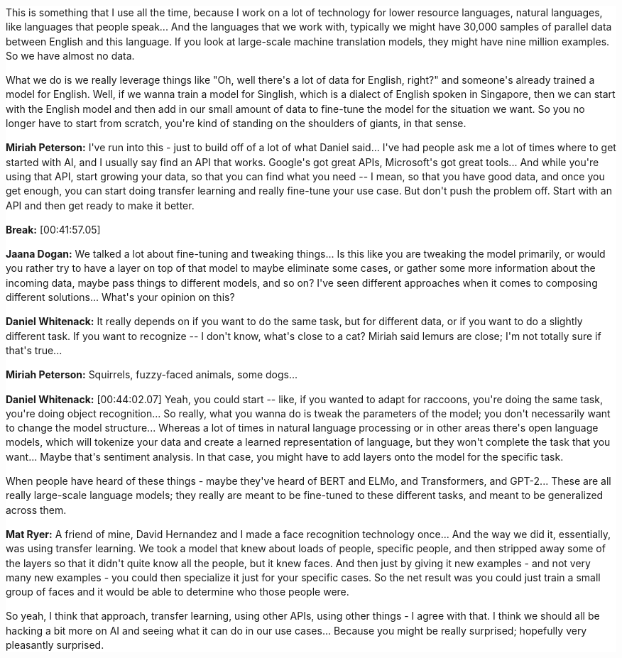 This is something that I use all the time, because I work on a lot of technology for lower resource languages, natural languages, like languages that people speak... And the languages that we work with, typically we might have 30,000 samples of parallel data between English and this language. If you look at large-scale machine translation models, they might have nine million examples. So we have almost no data.

What we do is we really leverage things like "Oh, well there's a lot of data for English, right?" and someone's already trained a model for English. Well, if we wanna train a model for Singlish, which is a dialect of English spoken in Singapore, then we can start with the English model and then add in our small amount of data to fine-tune the model for the situation we want. So you no longer have to start from scratch, you're kind of standing on the shoulders of giants, in that sense.

**Miriah Peterson:** I've run into this - just to build off of a lot of what Daniel said... I've had people ask me a lot of times where to get started with AI, and I usually say find an API that works. Google's got great APIs, Microsoft's got great tools... And while you're using that API, start growing your data, so that you can find what you need -- I mean, so that you have good data, and once you get enough, you can start doing transfer learning and really fine-tune your use case. But don't push the problem off. Start with an API and then get ready to make it better.

**Break:** \[00:41:57.05\]

**Jaana Dogan:** We talked a lot about fine-tuning and tweaking things... Is this like you are tweaking the model primarily, or would you rather try to have a layer on top of that model to maybe eliminate some cases, or gather some more information about the incoming data, maybe pass things to different models, and so on? I've seen different approaches when it comes to composing different solutions... What's your opinion on this?

**Daniel Whitenack:** It really depends on if you want to do the same task, but for different data, or if you want to do a slightly different task. If you want to recognize -- I don't know, what's close to a cat? Miriah said lemurs are close; I'm not totally sure if that's true...

**Miriah Peterson:** Squirrels, fuzzy-faced animals, some dogs...

**Daniel Whitenack:** \[00:44:02.07\] Yeah, you could start -- like, if you wanted to adapt for raccoons, you're doing the same task, you're doing object recognition... So really, what you wanna do is tweak the parameters of the model; you don't necessarily want to change the model structure... Whereas a lot of times in natural language processing or in other areas there's open language models, which will tokenize your data and create a learned representation of language, but they won't complete the task that you want... Maybe that's sentiment analysis. In that case, you might have to add layers onto the model for the specific task.

When people have heard of these things - maybe they've heard of BERT and ELMo, and Transformers, and GPT-2... These are all really large-scale language models; they really are meant to be fine-tuned to these different tasks, and meant to be generalized across them.

**Mat Ryer:** A friend of mine, David Hernandez and I made a face recognition technology once... And the way we did it, essentially, was using transfer learning. We took a model that knew about loads of people, specific people, and then stripped away some of the layers so that it didn't quite know all the people, but it knew faces. And then just by giving it new examples - and not very many new examples - you could then specialize it just for your specific cases. So the net result was you could just train a small group of faces and it would be able to determine who those people were.

So yeah, I think that approach, transfer learning, using other APIs, using other things - I agree with that. I think we should all be hacking a bit more on AI and seeing what it can do in our use cases... Because you might be really surprised; hopefully very pleasantly surprised.
